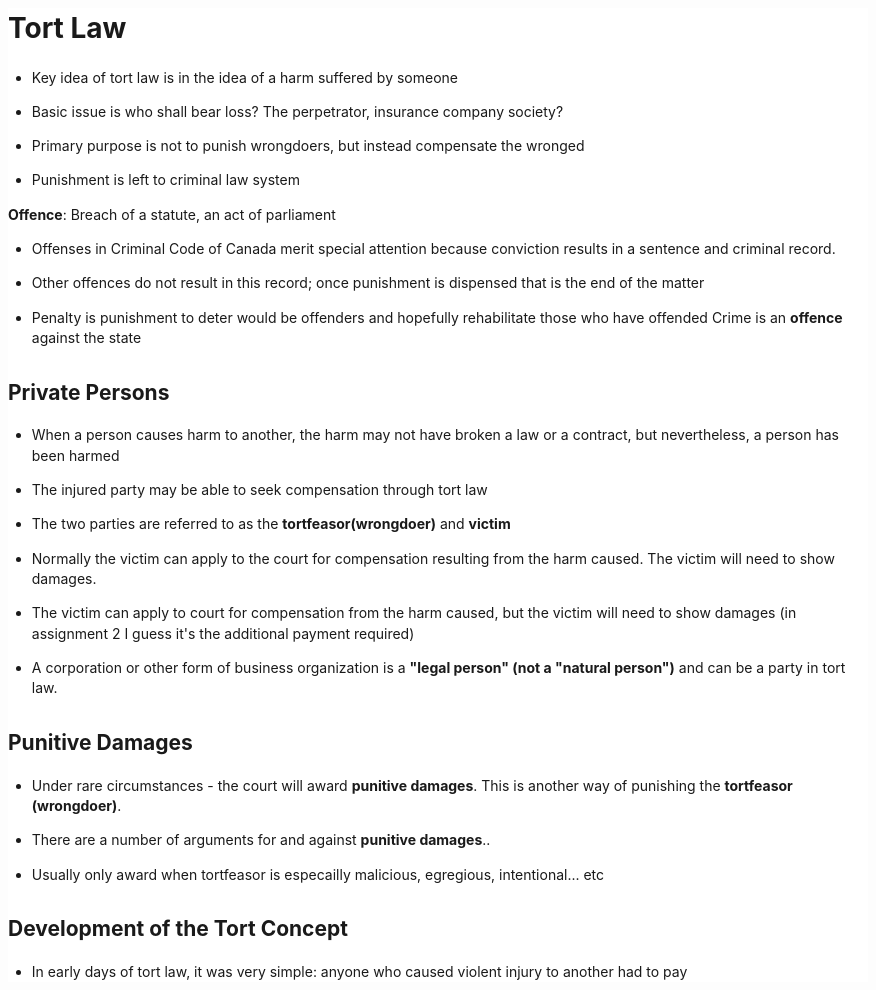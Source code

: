 # Tort Law

- Key idea of tort law is in the idea of a harm suffered by someone

- Basic issue is who shall bear loss? The perpetrator, insurance company society?

- Primary purpose is not to punish wrongdoers, but instead compensate the wronged

- Punishment is left to criminal law system

**Offence**: Breach of a statute, an act of parliament

- Offenses in Criminal Code of Canada merit special attention because conviction
results in a sentence and criminal record.

- Other offences do not result in this record; once punishment is dispensed that is the
end of the matter

- Penalty is punishment to deter would be offenders and hopefully rehabilitate those who
have offended
Crime is an **offence** against the state

## Private Persons

- When a person causes harm to another, the harm may not have broken a law or a contract,
but nevertheless, a person has been harmed

- The injured party may be able to seek compensation through tort law

- The two parties are referred to as the **tortfeasor(wrongdoer)** and **victim**

- Normally the victim can apply to the court for compensation resulting from the harm caused.
The victim will need to show damages.

- The victim can apply to court for compensation from the harm caused, but the victim will
need to show damages (in assignment 2 I guess it's the additional payment required)

- A corporation or other form of business organization is a **"legal person" (not a "natural person")**
and can be a party in tort law.

## Punitive Damages

- Under rare circumstances - the court will award **punitive damages**. This is another way of punishing the 
**tortfeasor (wrongdoer)**.

- There are a number of arguments for and against **punitive damages**..

- Usually only award when tortfeasor is especailly malicious, egregious, intentional... etc

## Development of the Tort Concept

- In early days of tort law, it was very simple: anyone who caused violent injury to another had to pay
